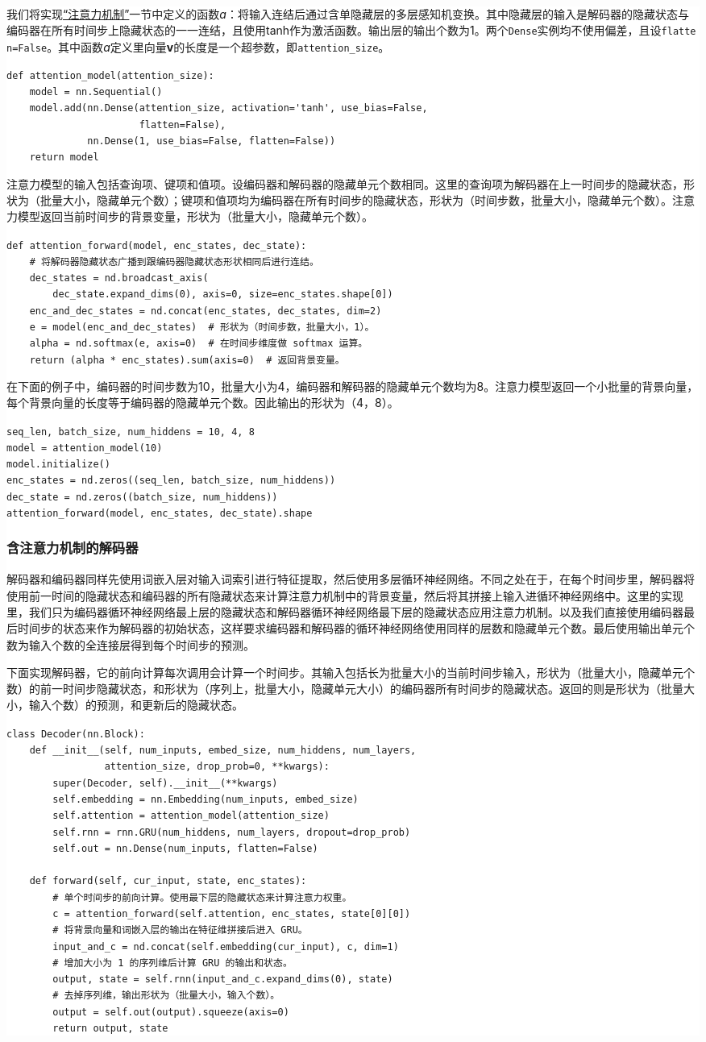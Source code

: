 我们将实现[“注意力机制”](./attention.md)一节中定义的函数$a$：将输入连结后通过含单隐藏层的多层感知机变换。其中隐藏层的输入是解码器的隐藏状态与编码器在所有时间步上隐藏状态的一一连结，且使用tanh作为激活函数。输出层的输出个数为1。两个`Dense`实例均不使用偏差，且设`flatten=False`。其中函数$a$定义里向量$\boldsymbol{v}$的长度是一个超参数，即`attention_size`。

```{.python .input  n=167}
def attention_model(attention_size):
    model = nn.Sequential()
    model.add(nn.Dense(attention_size, activation='tanh', use_bias=False, 
                       flatten=False),
              nn.Dense(1, use_bias=False, flatten=False))
    return model
```

注意力模型的输入包括查询项、键项和值项。设编码器和解码器的隐藏单元个数相同。这里的查询项为解码器在上一时间步的隐藏状态，形状为（批量大小，隐藏单元个数）；键项和值项均为编码器在所有时间步的隐藏状态，形状为（时间步数，批量大小，隐藏单元个数）。注意力模型返回当前时间步的背景变量，形状为（批量大小，隐藏单元个数）。

```{.python .input  n=168}
def attention_forward(model, enc_states, dec_state): 
    # 将解码器隐藏状态广播到跟编码器隐藏状态形状相同后进行连结。
    dec_states = nd.broadcast_axis(
        dec_state.expand_dims(0), axis=0, size=enc_states.shape[0])
    enc_and_dec_states = nd.concat(enc_states, dec_states, dim=2)
    e = model(enc_and_dec_states)  # 形状为（时间步数，批量大小，1）。
    alpha = nd.softmax(e, axis=0)  # 在时间步维度做 softmax 运算。
    return (alpha * enc_states).sum(axis=0)  # 返回背景变量。
```

在下面的例子中，编码器的时间步数为10，批量大小为4，编码器和解码器的隐藏单元个数均为8。注意力模型返回一个小批量的背景向量，每个背景向量的长度等于编码器的隐藏单元个数。因此输出的形状为（4，8）。

```{.python .input  n=169}
seq_len, batch_size, num_hiddens = 10, 4, 8
model = attention_model(10)
model.initialize()
enc_states = nd.zeros((seq_len, batch_size, num_hiddens))
dec_state = nd.zeros((batch_size, num_hiddens))
attention_forward(model, enc_states, dec_state).shape
```

### 含注意力机制的解码器

解码器和编码器同样先使用词嵌入层对输入词索引进行特征提取，然后使用多层循环神经网络。不同之处在于，在每个时间步里，解码器将使用前一时间的隐藏状态和编码器的所有隐藏状态来计算注意力机制中的背景变量，然后将其拼接上输入进循环神经网络中。这里的实现里，我们只为编码器循环神经网络最上层的隐藏状态和解码器循环神经网络最下层的隐藏状态应用注意力机制。以及我们直接使用编码器最后时间步的状态来作为解码器的初始状态，这样要求编码器和解码器的循环神经网络使用同样的层数和隐藏单元个数。最后使用输出单元个数为输入个数的全连接层得到每个时间步的预测。

下面实现解码器，它的前向计算每次调用会计算一个时间步。其输入包括长为批量大小的当前时间步输入，形状为（批量大小，隐藏单元个数）的前一时间步隐藏状态，和形状为（序列上，批量大小，隐藏单元大小）的编码器所有时间步的隐藏状态。返回的则是形状为（批量大小，输入个数）的预测，和更新后的隐藏状态。

```{.python .input  n=170}
class Decoder(nn.Block):
    def __init__(self, num_inputs, embed_size, num_hiddens, num_layers, 
                 attention_size, drop_prob=0, **kwargs):
        super(Decoder, self).__init__(**kwargs)
        self.embedding = nn.Embedding(num_inputs, embed_size)
        self.attention = attention_model(attention_size)
        self.rnn = rnn.GRU(num_hiddens, num_layers, dropout=drop_prob)        
        self.out = nn.Dense(num_inputs, flatten=False)
        
    def forward(self, cur_input, state, enc_states):
        # 单个时间步的前向计算。使用最下层的隐藏状态来计算注意力权重。
        c = attention_forward(self.attention, enc_states, state[0][0])
        # 将背景向量和词嵌入层的输出在特征维拼接后进入 GRU。
        input_and_c = nd.concat(self.embedding(cur_input), c, dim=1)
        # 增加大小为 1 的序列维后计算 GRU 的输出和状态。
        output, state = self.rnn(input_and_c.expand_dims(0), state)
        # 去掉序列维，输出形状为（批量大小，输入个数）。
        output = self.out(output).squeeze(axis=0)
        return output, state

```